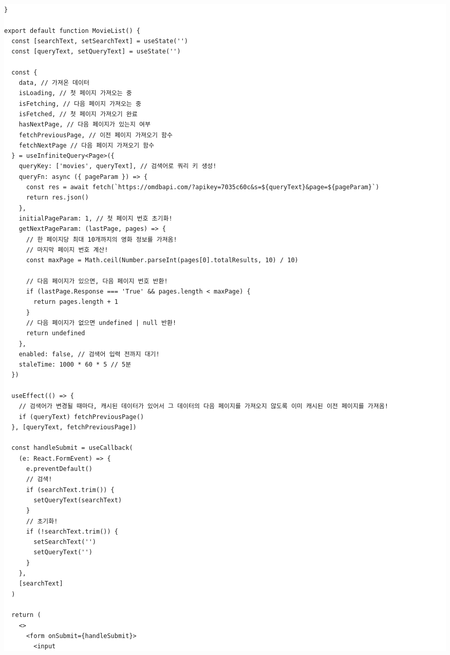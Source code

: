 ```tsx --path=/src/components/MovieList.tsx
}

export default function MovieList() {
  const [searchText, setSearchText] = useState('')
  const [queryText, setQueryText] = useState('')

  const {
    data, // 가져온 데이터
    isLoading, // 첫 페이지 가져오는 중
    isFetching, // 다음 페이지 가져오는 중
    isFetched, // 첫 페이지 가져오기 완료
    hasNextPage, // 다음 페이지가 있는지 여부
    fetchPreviousPage, // 이전 페이지 가져오기 함수
    fetchNextPage // 다음 페이지 가져오기 함수
  } = useInfiniteQuery<Page>({
    queryKey: ['movies', queryText], // 검색어로 쿼리 키 생성!
    queryFn: async ({ pageParam }) => {
      const res = await fetch(`https://omdbapi.com/?apikey=7035c60c&s=${queryText}&page=${pageParam}`)
      return res.json()
    },
    initialPageParam: 1, // 첫 페이지 번호 초기화!
    getNextPageParam: (lastPage, pages) => {
      // 한 페이지당 최대 10개까지의 영화 정보를 가져옴!
      // 마지막 페이지 번호 계산!
      const maxPage = Math.ceil(Number.parseInt(pages[0].totalResults, 10) / 10)

      // 다음 페이지가 있으면, 다음 페이지 번호 반환!
      if (lastPage.Response === 'True' && pages.length < maxPage) {
        return pages.length + 1
      }
      // 다음 페이지가 없으면 undefined | null 반환!
      return undefined
    },
    enabled: false, // 검색어 입력 전까지 대기!
    staleTime: 1000 * 60 * 5 // 5분
  })

  useEffect(() => {
    // 검색어가 변경될 때마다, 캐시된 데이터가 있어서 그 데이터의 다음 페이지를 가져오지 않도록 이미 캐시된 이전 페이지를 가져옴!
    if (queryText) fetchPreviousPage()
  }, [queryText, fetchPreviousPage])

  const handleSubmit = useCallback(
    (e: React.FormEvent) => {
      e.preventDefault()
      // 검색!
      if (searchText.trim()) {
        setQueryText(searchText)
      }
      // 초기화!
      if (!searchText.trim()) {
        setSearchText('')
        setQueryText('')
      }
    },
    [searchText]
  )

  return (
    <>
      <form onSubmit={handleSubmit}>
        <input
```